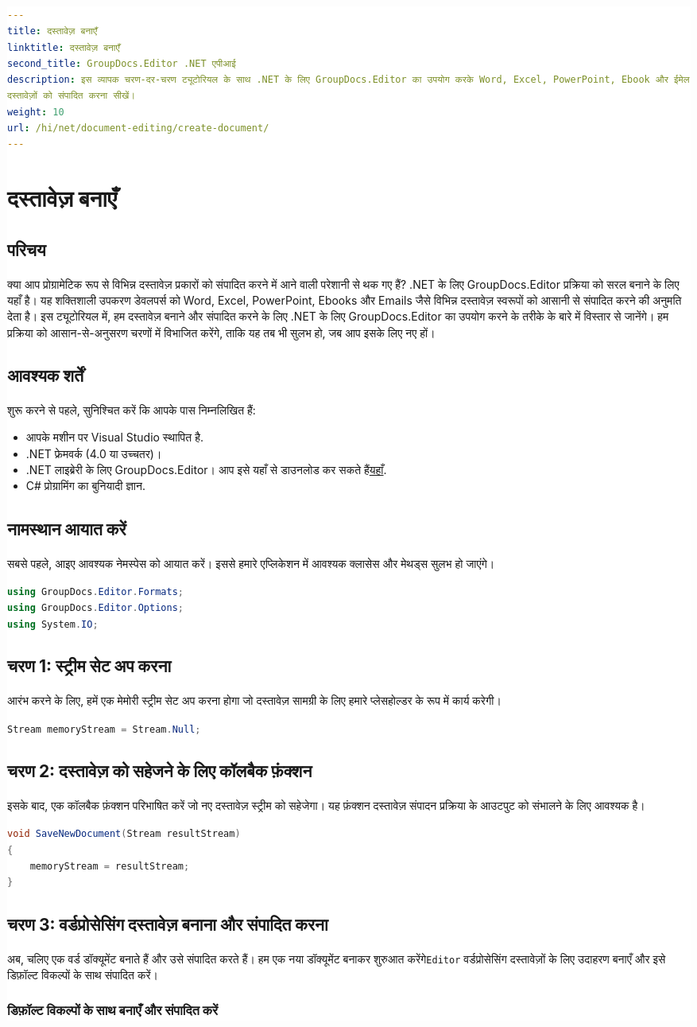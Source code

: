 ```yaml
---
title: दस्तावेज़ बनाएँ
linktitle: दस्तावेज़ बनाएँ
second_title: GroupDocs.Editor .NET एपीआई
description: इस व्यापक चरण-दर-चरण ट्यूटोरियल के साथ .NET के लिए GroupDocs.Editor का उपयोग करके Word, Excel, PowerPoint, Ebook और ईमेल दस्तावेज़ों को संपादित करना सीखें।
weight: 10
url: /hi/net/document-editing/create-document/
---
```


# दस्तावेज़ बनाएँ

## परिचय
क्या आप प्रोग्रामेटिक रूप से विभिन्न दस्तावेज़ प्रकारों को संपादित करने में आने वाली परेशानी से थक गए हैं? .NET के लिए GroupDocs.Editor प्रक्रिया को सरल बनाने के लिए यहाँ है। यह शक्तिशाली उपकरण डेवलपर्स को Word, Excel, PowerPoint, Ebooks और Emails जैसे विभिन्न दस्तावेज़ स्वरूपों को आसानी से संपादित करने की अनुमति देता है। इस ट्यूटोरियल में, हम दस्तावेज़ बनाने और संपादित करने के लिए .NET के लिए GroupDocs.Editor का उपयोग करने के तरीके के बारे में विस्तार से जानेंगे। हम प्रक्रिया को आसान-से-अनुसरण चरणों में विभाजित करेंगे, ताकि यह तब भी सुलभ हो, जब आप इसके लिए नए हों।
## आवश्यक शर्तें
शुरू करने से पहले, सुनिश्चित करें कि आपके पास निम्नलिखित हैं:
- आपके मशीन पर Visual Studio स्थापित है.
- .NET फ्रेमवर्क (4.0 या उच्चतर)।
-  .NET लाइब्रेरी के लिए GroupDocs.Editor। आप इसे यहाँ से डाउनलोड कर सकते हैं[यहाँ](https://releases.groupdocs.com/editor/net/).
- C# प्रोग्रामिंग का बुनियादी ज्ञान.
## नामस्थान आयात करें
सबसे पहले, आइए आवश्यक नेमस्पेस को आयात करें। इससे हमारे एप्लिकेशन में आवश्यक क्लासेस और मेथड्स सुलभ हो जाएंगे।
```csharp
using GroupDocs.Editor.Formats;
using GroupDocs.Editor.Options;
using System.IO;
```
## चरण 1: स्ट्रीम सेट अप करना
आरंभ करने के लिए, हमें एक मेमोरी स्ट्रीम सेट अप करना होगा जो दस्तावेज़ सामग्री के लिए हमारे प्लेसहोल्डर के रूप में कार्य करेगी।
```csharp
Stream memoryStream = Stream.Null;
```
## चरण 2: दस्तावेज़ को सहेजने के लिए कॉलबैक फ़ंक्शन
इसके बाद, एक कॉलबैक फ़ंक्शन परिभाषित करें जो नए दस्तावेज़ स्ट्रीम को सहेजेगा। यह फ़ंक्शन दस्तावेज़ संपादन प्रक्रिया के आउटपुट को संभालने के लिए आवश्यक है।
```csharp
void SaveNewDocument(Stream resultStream)
{
    memoryStream = resultStream;
}
```
## चरण 3: वर्डप्रोसेसिंग दस्तावेज़ बनाना और संपादित करना
 अब, चलिए एक वर्ड डॉक्यूमेंट बनाते हैं और उसे संपादित करते हैं। हम एक नया डॉक्यूमेंट बनाकर शुरुआत करेंगे`Editor` वर्डप्रोसेसिंग दस्तावेज़ों के लिए उदाहरण बनाएँ और इसे डिफ़ॉल्ट विकल्पों के साथ संपादित करें।
### डिफ़ॉल्ट विकल्पों के साथ बनाएँ और संपादित करें
```csharp
```